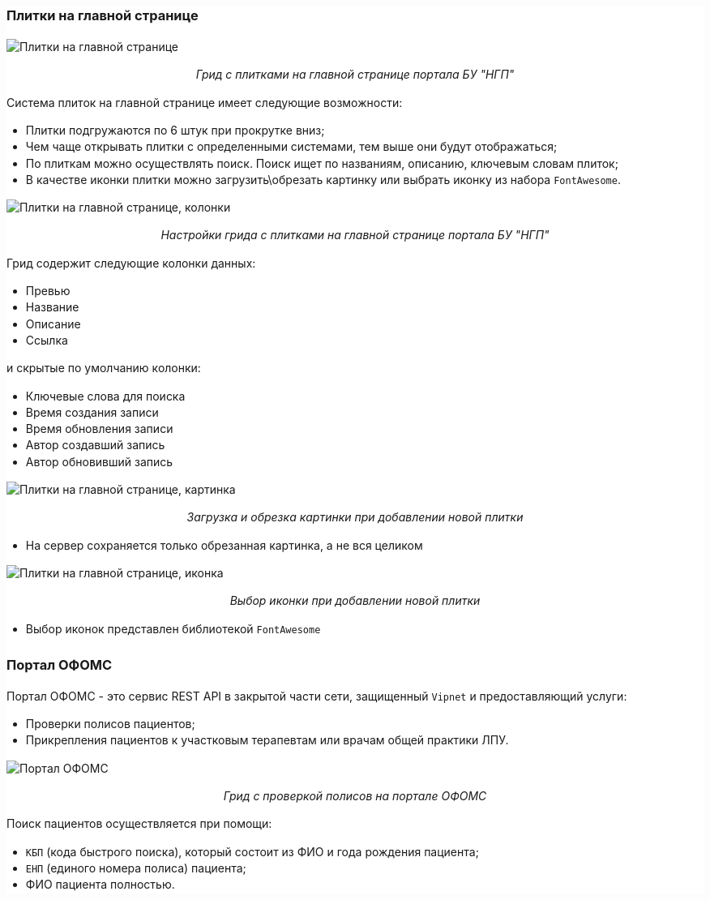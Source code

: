 ### Плитки на главной странице

![Плитки на главной странице](https://github.com/vovancho/wk-portal-ngp/blob/master/project/images/05.jpg)
*<p align="center">Грид с плитками на главной странице портала БУ "НГП"</p>*

Система плиток на главной странице имеет следующие возможности:
  - Плитки подгружаются по 6 штук при прокрутке вниз;
  - Чем чаще открывать плитки с определенными системами, тем выше они будут отображаться;
  - По плиткам можно осуществлять поиск. Поиск ищет по названиям, описанию, ключевым словам плиток;
  - В качестве иконки плитки можно загрузить\\обрезать картинку или выбрать иконку из набора `FontAwesome`.

![Плитки на главной странице, колонки](https://github.com/vovancho/wk-portal-ngp/blob/master/project/images/06.jpg)
*<p align="center">Настройки грида с плитками на главной странице портала БУ "НГП"</p>*

Грид содержит следующие колонки данных:
  - Превью
  - Название
  - Описание
  - Ссылка

и скрытые по умолчанию колонки:
  - Ключевые слова для поиска
  - Время создания записи
  - Время обновления записи
  - Автор создавший запись
  - Автор обновивший запись

![Плитки на главной странице, картинка](https://github.com/vovancho/wk-portal-ngp/blob/master/project/images/07.jpg)
*<p align="center">Загрузка и обрезка картинки при добавлении новой плитки</p>*

 - На сервер сохраняется только обрезанная картинка, а не вся целиком

![Плитки на главной странице, иконка](https://github.com/vovancho/wk-portal-ngp/blob/master/project/images/09.jpg)
*<p align="center">Выбор иконки при добавлении новой плитки</p>*

- Выбор иконок представлен библиотекой `FontAwesome`

### Портал ОФОМС

Портал ОФОМС - это сервис REST API в закрытой части сети, защищенный `Vipnet` и предоставляющий услуги:
  - Проверки полисов пациентов;
  - Прикрепления пациентов к участковым терапевтам или врачам общей практики ЛПУ.

![Портал ОФОМС](https://github.com/vovancho/wk-portal-ngp/blob/master/project/images/11.jpg)
*<p align="center">Грид с проверкой полисов на портале ОФОМС</p>*

Поиск пациентов осуществляется при помощи:
   - `КБП` (кода быстрого поиска), который состоит из ФИО и года рождения пациента;
   - `ЕНП` (единого номера полиса) пациента;
   - ФИО пациента полностью.
   